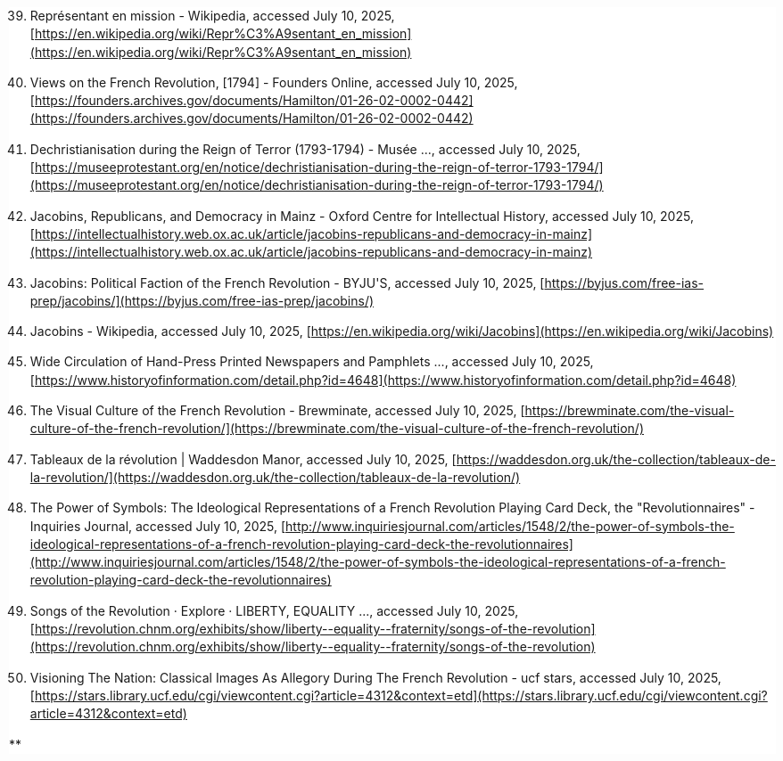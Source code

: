 39. Représentant en mission - Wikipedia, accessed July 10, 2025, [https://en.wikipedia.org/wiki/Repr%C3%A9sentant_en_mission](https://en.wikipedia.org/wiki/Repr%C3%A9sentant_en_mission)
    
40. Views on the French Revolution, [1794] - Founders Online, accessed July 10, 2025, [https://founders.archives.gov/documents/Hamilton/01-26-02-0002-0442](https://founders.archives.gov/documents/Hamilton/01-26-02-0002-0442)
    
41. Dechristianisation during the Reign of Terror (1793-1794) - Musée ..., accessed July 10, 2025, [https://museeprotestant.org/en/notice/dechristianisation-during-the-reign-of-terror-1793-1794/](https://museeprotestant.org/en/notice/dechristianisation-during-the-reign-of-terror-1793-1794/)
    
42. Jacobins, Republicans, and Democracy in Mainz - Oxford Centre for Intellectual History, accessed July 10, 2025, [https://intellectualhistory.web.ox.ac.uk/article/jacobins-republicans-and-democracy-in-mainz](https://intellectualhistory.web.ox.ac.uk/article/jacobins-republicans-and-democracy-in-mainz)
    
43. Jacobins: Political Faction of the French Revolution - BYJU'S, accessed July 10, 2025, [https://byjus.com/free-ias-prep/jacobins/](https://byjus.com/free-ias-prep/jacobins/)
    
44. Jacobins - Wikipedia, accessed July 10, 2025, [https://en.wikipedia.org/wiki/Jacobins](https://en.wikipedia.org/wiki/Jacobins)
    
45. Wide Circulation of Hand-Press Printed Newspapers and Pamphlets ..., accessed July 10, 2025, [https://www.historyofinformation.com/detail.php?id=4648](https://www.historyofinformation.com/detail.php?id=4648)
    
46. The Visual Culture of the French Revolution - Brewminate, accessed July 10, 2025, [https://brewminate.com/the-visual-culture-of-the-french-revolution/](https://brewminate.com/the-visual-culture-of-the-french-revolution/)
    
47. Tableaux de la révolution | Waddesdon Manor, accessed July 10, 2025, [https://waddesdon.org.uk/the-collection/tableaux-de-la-revolution/](https://waddesdon.org.uk/the-collection/tableaux-de-la-revolution/)
    
48. The Power of Symbols: The Ideological Representations of a French Revolution Playing Card Deck, the "Revolutionnaires" - Inquiries Journal, accessed July 10, 2025, [http://www.inquiriesjournal.com/articles/1548/2/the-power-of-symbols-the-ideological-representations-of-a-french-revolution-playing-card-deck-the-revolutionnaires](http://www.inquiriesjournal.com/articles/1548/2/the-power-of-symbols-the-ideological-representations-of-a-french-revolution-playing-card-deck-the-revolutionnaires)
    
49. Songs of the Revolution · Explore · LIBERTY, EQUALITY ..., accessed July 10, 2025, [https://revolution.chnm.org/exhibits/show/liberty--equality--fraternity/songs-of-the-revolution](https://revolution.chnm.org/exhibits/show/liberty--equality--fraternity/songs-of-the-revolution)
    
50. Visioning The Nation: Classical Images As Allegory During The French Revolution - ucf stars, accessed July 10, 2025, [https://stars.library.ucf.edu/cgi/viewcontent.cgi?article=4312&context=etd](https://stars.library.ucf.edu/cgi/viewcontent.cgi?article=4312&context=etd)
    

**